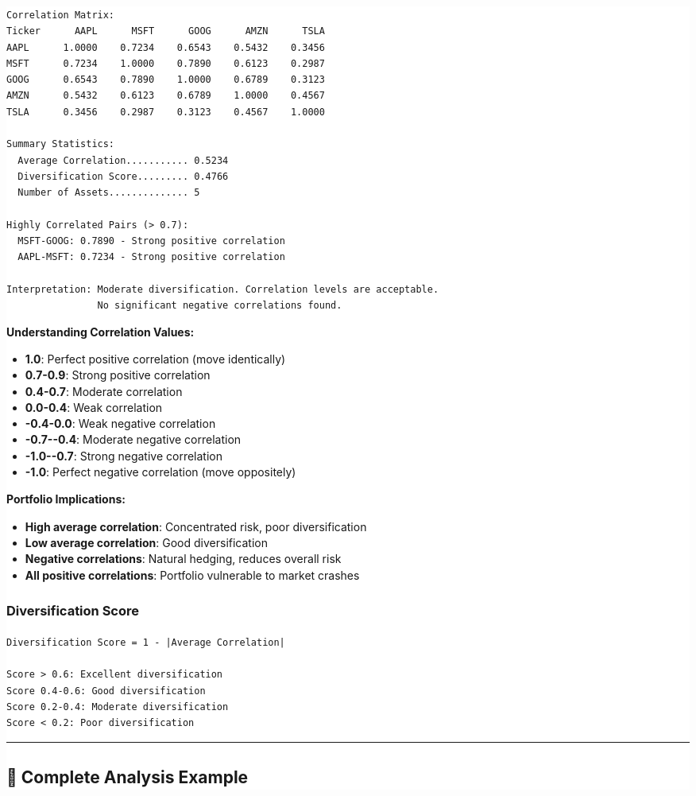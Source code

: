 ```
Correlation Matrix:
Ticker      AAPL      MSFT      GOOG      AMZN      TSLA
AAPL      1.0000    0.7234    0.6543    0.5432    0.3456
MSFT      0.7234    1.0000    0.7890    0.6123    0.2987
GOOG      0.6543    0.7890    1.0000    0.6789    0.3123
AMZN      0.5432    0.6123    0.6789    1.0000    0.4567
TSLA      0.3456    0.2987    0.3123    0.4567    1.0000

Summary Statistics:
  Average Correlation........... 0.5234
  Diversification Score......... 0.4766
  Number of Assets.............. 5

Highly Correlated Pairs (> 0.7):
  MSFT-GOOG: 0.7890 - Strong positive correlation
  AAPL-MSFT: 0.7234 - Strong positive correlation

Interpretation: Moderate diversification. Correlation levels are acceptable. 
                No significant negative correlations found.
```

**Understanding Correlation Values:**
- **1.0**: Perfect positive correlation (move identically)
- **0.7-0.9**: Strong positive correlation
- **0.4-0.7**: Moderate correlation
- **0.0-0.4**: Weak correlation
- **-0.4-0.0**: Weak negative correlation
- **-0.7--0.4**: Moderate negative correlation
- **-1.0--0.7**: Strong negative correlation
- **-1.0**: Perfect negative correlation (move oppositely)

**Portfolio Implications:**
- **High average correlation**: Concentrated risk, poor diversification
- **Low average correlation**: Good diversification
- **Negative correlations**: Natural hedging, reduces overall risk
- **All positive correlations**: Portfolio vulnerable to market crashes

### Diversification Score

```
Diversification Score = 1 - |Average Correlation|

Score > 0.6: Excellent diversification
Score 0.4-0.6: Good diversification
Score 0.2-0.4: Moderate diversification
Score < 0.2: Poor diversification
```

---

## 🎯 Complete Analysis Example
